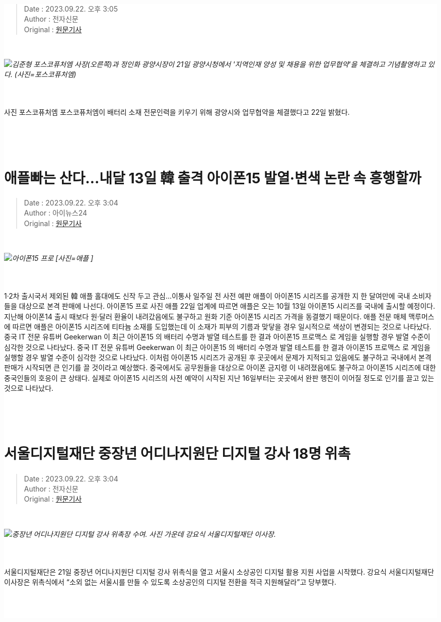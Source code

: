 > Date : 2023.09.22. 오후 3:05  
> Author : 전자신문  
> Original : [원문기사](https://n.news.naver.com/mnews/article/030/0003139041?sid=105)  
<br/>  
  
<img src="https://imgnews.pstatic.net/image/030/2023/09/22/0003139041_001_20230922150501069.jpg?type=w647" id="img1"></img><em class="img_desc">김준형 포스코퓨처엠 사장(오른쪽)과 정인화 광양시장이 21일 광양시청에서 '지역인재 양성 및 채용을 위한 업무협약'을 체결하고 기념촬영하고 있다. (사진=포스코퓨처엠)</em>  
<br/><br/>  
  
사진 포스코퓨처엠 포스코퓨처엠이 배터리 소재 전문인력을 키우기 위해 광양시와 업무협약을 체결했다고 22일 밝혔다.  
<br/><br/><br/>  

  
# 애플빠는 산다…내달 13일 韓 출격 아이폰15 발열·변색 논란 속 흥행할까  
  
> Date : 2023.09.22. 오후 3:04  
> Author : 아이뉴스24  
> Original : [원문기사](https://n.news.naver.com/mnews/article/031/0000775051?sid=105)  
<br/>  
  
<img src="https://imgnews.pstatic.net/image/031/2023/09/22/0000775051_001_20230922150401099.jpg?type=w647" id="img1"></img><em class="img_desc">아이폰15 프로 [사진=애플 ]</em>  
<br/><br/>  
  
1·2차 출시국서 제외된 韓 애플 홀대에도 신작 두고 관심…이통사 일주일 전 사전 예판 애플이 아이폰15 시리즈를 공개한 지 한 달여만에 국내 소비자들을 대상으로 본격 판매에 나선다.
아이폰15 프로 사진 애플 22일 업계에 따르면 애플은 오는 10월 13일 아이폰15 시리즈를 국내에 출시할 예정이다.
지난해 아이폰14 출시 때보다 원·달러 환율이 내려갔음에도 불구하고 원화 기준 아이폰15 시리즈 가격을 동결했기 때문이다.
애플 전문 매체 맥루머스에 따르면 애플은 아이폰15 시리즈에 티타늄 소재를 도입했는데 이 소재가 피부의 기름과 맞닿을 경우 일시적으로 색상이 변경되는 것으로 나타났다.
중국 IT 전문 유튜버 Geekerwan 이 최근 아이폰15 의 배터리 수명과 발열 테스트를 한 결과 아이폰15 프로맥스 로 게임을 실행할 경우 발열 수준이 심각한 것으로 나타났다.
중국 IT 전문 유튜버 Geekerwan 이 최근 아이폰15 의 배터리 수명과 발열 테스트를 한 결과 아이폰15 프로맥스 로 게임을 실행할 경우 발열 수준이 심각한 것으로 나타났다.
이처럼 아이폰15 시리즈가 공개된 후 곳곳에서 문제가 지적되고 있음에도 불구하고 국내에서 본격 판매가 시작되면 큰 인기를 끌 것이라고 예상했다.
중국에서도 공무원들을 대상으로 아이폰 금지령 이 내려졌음에도 불구하고 아이폰15 시리즈에 대한 중국인들의 호응이 큰 상태다.
실제로 아이폰15 시리즈의 사전 예약이 시작된 지난 16일부터는 곳곳에서 완판 행진이 이어질 정도로 인기를 끌고 있는 것으로 나타났다.  
<br/><br/><br/>  

  
# 서울디지털재단 중장년 어디나지원단 디지털 강사 18명 위촉  
  
> Date : 2023.09.22. 오후 3:04  
> Author : 전자신문  
> Original : [원문기사](https://n.news.naver.com/mnews/article/030/0003139040?sid=105)  
<br/>  
  
<img src="https://imgnews.pstatic.net/image/030/2023/09/22/0003139040_001_20230922150401083.jpg?type=w647" id="img1"></img><em class="img_desc">중장년 어디나지원단 디지털 강사 위촉장 수여. 사진 가운데 강요식 서울디지털재단 이사장.</em>  
<br/><br/>  
  
서울디지털재단은 21일 중장년 어디나지원단 디지털 강사 위촉식을 열고 서울시 소상공인 디지털 활용 지원 사업을 시작했다.
강요식 서울디지털재단 이사장은 위촉식에서 “소외 없는 서울시를 만들 수 있도록 소상공인의 디지털 전환을 적극 지원해달라”고 당부했다.  
<br/><br/><br/>  

  